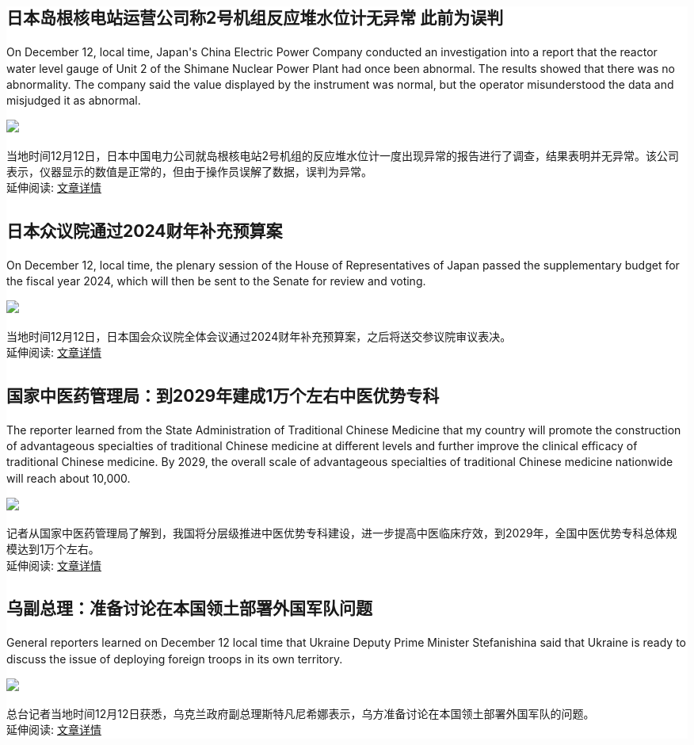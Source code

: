 ## 日本岛根核电站运营公司称2号机组反应堆水位计无异常 此前为误判   
On December 12, local time, Japan's China Electric Power Company conducted an investigation into a report that the reactor water level gauge of Unit 2 of the Shimane Nuclear Power Plant had once been abnormal. The results showed that there was no abnormality. The company said the value displayed by the instrument was normal, but the operator misunderstood the data and misjudged it as abnormal.   

<img src="https://p2.img.cctvpic.com/photoworkspace/2024/12/12/2024121217341777424.jpg" />   

当地时间12月12日，日本中国电力公司就岛根核电站2号机组的反应堆水位计一度出现异常的报告进行了调查，结果表明并无异常。该公司表示，仪器显示的数值是正常的，但由于操作员误解了数据，误判为异常。   
延伸阅读: [文章详情](https://news.cctv.com/2024/12/12/ARTI4TrAzI0s9L69PD7gNray241212.shtml)   

<qrcode title="日本岛根核电站运营公司称2号机组反应堆水位计无异常 此前为误判" image="https://p2.img.cctvpic.com/photoworkspace/2024/12/12/2024121217341777424.jpg" />   

## 日本众议院通过2024财年补充预算案   
On December 12, local time, the plenary session of the House of Representatives of Japan passed the supplementary budget for the fiscal year 2024, which will then be sent to the Senate for review and voting.   

<img src="https://p2.img.cctvpic.com/photoworkspace/2024/12/12/2024121217323076007.jpg" />   

当地时间12月12日，日本国会众议院全体会议通过2024财年补充预算案，之后将送交参议院审议表决。   
延伸阅读: [文章详情](https://news.cctv.com/2024/12/12/ARTI774mBtCzmYswpa86Lljk241212.shtml)   

<qrcode title="日本众议院通过2024财年补充预算案" image="https://p2.img.cctvpic.com/photoworkspace/2024/12/12/2024121217323076007.jpg" />   

## 国家中医药管理局：到2029年建成1万个左右中医优势专科   
The reporter learned from the State Administration of Traditional Chinese Medicine that my country will promote the construction of advantageous specialties of traditional Chinese medicine at different levels and further improve the clinical efficacy of traditional Chinese medicine. By 2029, the overall scale of advantageous specialties of traditional Chinese medicine nationwide will reach about 10,000.   

<img src="https://p5.img.cctvpic.com/photoworkspace/2024/12/12/2024121217302510933.jpg" />   

记者从国家中医药管理局了解到，我国将分层级推进中医优势专科建设，进一步提高中医临床疗效，到2029年，全国中医优势专科总体规模达到1万个左右。   
延伸阅读: [文章详情](https://news.cctv.com/2024/12/12/ARTIFJHIE9PTtXdyvjZ1f4f7241212.shtml)   

<qrcode title="国家中医药管理局：到2029年建成1万个左右中医优势专科" image="https://p5.img.cctvpic.com/photoworkspace/2024/12/12/2024121217302510933.jpg" />   

## 乌副总理：准备讨论在本国领土部署外国军队问题   
General reporters learned on December 12 local time that Ukraine Deputy Prime Minister Stefanishina said that Ukraine is ready to discuss the issue of deploying foreign troops in its own territory.   

<img src="https://p4.img.cctvpic.com/photoworkspace/2024/12/12/2024121217303913980.jpg" />   

总台记者当地时间12月12日获悉，乌克兰政府副总理斯特凡尼希娜表示，乌方准备讨论在本国领土部署外国军队的问题。   
延伸阅读: [文章详情](https://news.cctv.com/2024/12/12/ARTIIyfowHo77c8PvcAQXIuP241212.shtml)   
